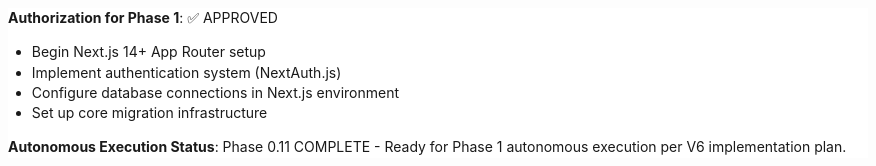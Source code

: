 **Authorization for Phase 1**: ✅ APPROVED
- Begin Next.js 14+ App Router setup
- Implement authentication system (NextAuth.js)
- Configure database connections in Next.js environment
- Set up core migration infrastructure

**Autonomous Execution Status**: Phase 0.11 COMPLETE - Ready for Phase 1 autonomous execution per V6 implementation plan.